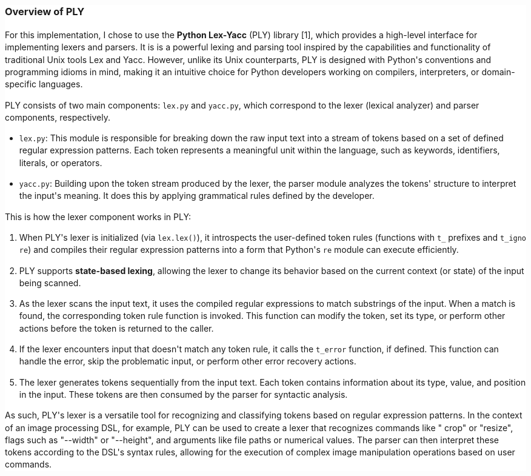 ### Overview of PLY

For this implementation, I chose to use the **Python Lex-Yacc** (PLY) library [1], which provides a high-level interface
for implementing lexers and parsers. It is is a powerful lexing and parsing tool inspired by the capabilities and
functionality of traditional Unix tools Lex and Yacc. However, unlike its Unix counterparts, PLY is designed with
Python's conventions and programming idioms in mind, making it an intuitive choice for Python developers working on
compilers, interpreters, or domain-specific languages.

PLY consists of two main components: `lex.py` and `yacc.py`, which correspond to the lexer (lexical analyzer) and parser
components, respectively.

- `lex.py`: This module is responsible for breaking down the raw input text into a stream of tokens based on a set of
  defined regular expression patterns. Each token represents a meaningful unit within the language, such as keywords,
  identifiers, literals, or operators.

- `yacc.py`: Building upon the token stream produced by the lexer, the parser module analyzes the tokens' structure to
  interpret the input's meaning. It does this by applying grammatical rules defined by the developer.

This is how the lexer component works in PLY:

1. When PLY's lexer is initialized (via `lex.lex()`), it introspects the user-defined token rules (functions with `t_`
   prefixes and `t_ignore`) and compiles their regular expression patterns into a form that Python's `re` module can
   execute efficiently.

2. PLY supports **state-based lexing**, allowing the lexer to change its behavior based on the current context (or
   state) of the input being scanned.

3. As the lexer scans the input text, it uses the compiled regular expressions to match substrings of the input. When a
   match is found, the corresponding token rule function is invoked. This function can modify the token, set its type,
   or perform other actions before the token is returned to the caller.

4. If the lexer encounters input that doesn't match any token rule, it calls the `t_error` function, if defined. This
   function can handle the error, skip the problematic input, or perform other error recovery actions.

5. The lexer generates tokens sequentially from the input text. Each token contains information about its type, value,
   and position in the input. These tokens are then consumed by the parser for syntactic analysis.

As such, PLY's lexer is a versatile tool for recognizing and classifying tokens based on regular expression patterns. In
the context of an image processing DSL, for example, PLY can be used to create a lexer that recognizes commands like "
crop" or "resize", flags such as "--width" or "--height", and arguments like file paths or numerical values. The parser
can then interpret these tokens according to the DSL's syntax rules, allowing for the execution of complex image
manipulation operations based on user commands.
